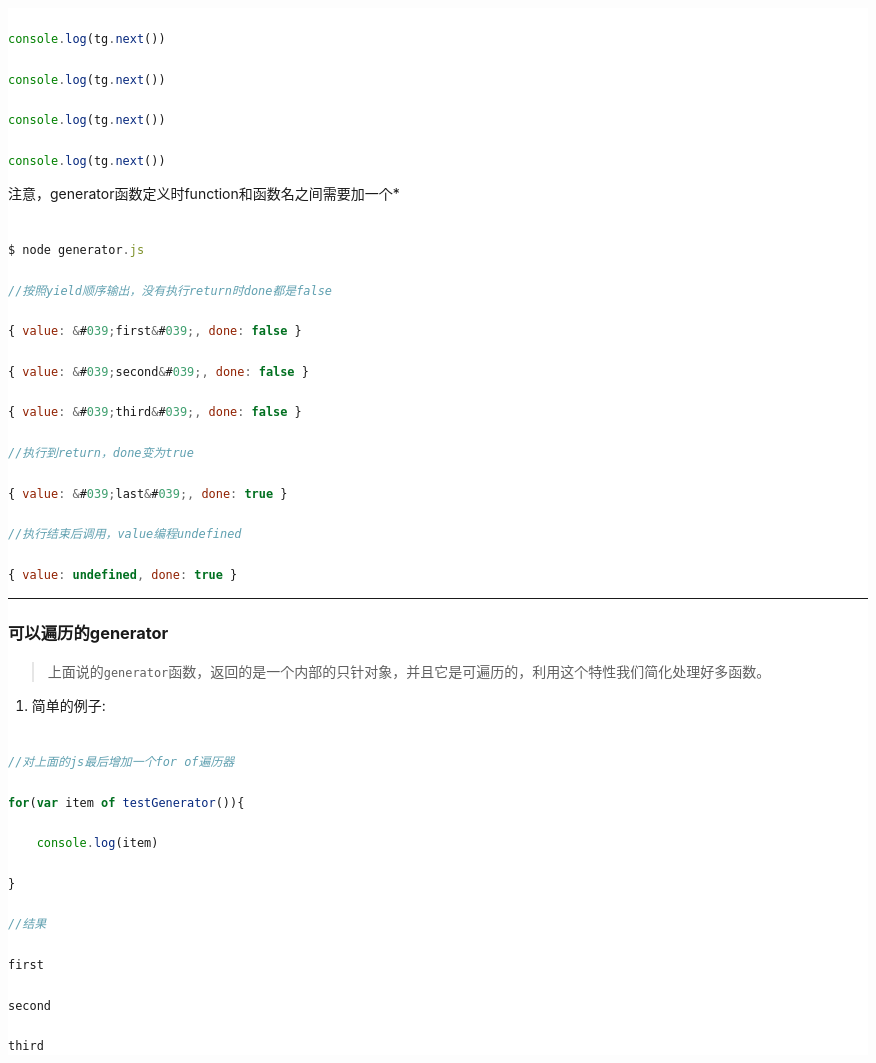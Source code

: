 ``` js

console.log(tg.next())

console.log(tg.next())

console.log(tg.next())

console.log(tg.next())

```

注意，generator函数定义时function和函数名之间需要加一个*

``` js

$ node generator.js

//按照yield顺序输出，没有执行return时done都是false

{ value: &#039;first&#039;, done: false }

{ value: &#039;second&#039;, done: false }

{ value: &#039;third&#039;, done: false }

//执行到return，done变为true

{ value: &#039;last&#039;, done: true }

//执行结束后调用，value编程undefined

{ value: undefined, done: true }

```

---

### 可以遍历的generator

> 上面说的`generator`函数，返回的是一个内部的只针对象，并且它是可遍历的，利用这个特性我们简化处理好多函数。

1. 简单的例子:

```js

//对上面的js最后增加一个for of遍历器

for(var item of testGenerator()){

    console.log(item)

}

//结果

first

second

third

```
